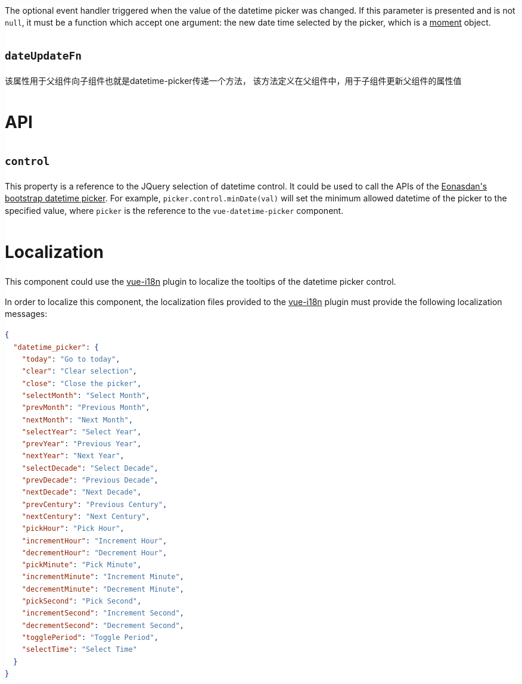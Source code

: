 The optional event handler triggered when the value of the datetime picker
was changed. If this parameter is presented and is not `null`, it must be a
function which accept one argument: the new date time selected by the picker,
which is a [moment](https://github.com/moment/moment/) object.
## `dateUpdateFn`
该属性用于父组件向子组件也就是datetime-picker传递一个方法，
该方法定义在父组件中，用于子组件更新父组件的属性值

# API

## `control`

This property is a reference to the JQuery selection of datetime control. It
could be used to call the APIs of the
[Eonasdan's bootstrap datetime picker](https://github.com/Eonasdan/bootstrap-datetimepicker).
For example, `picker.control.minDate(val)` will set the minimum allowed datetime
of the picker to the specified value, where `picker` is the reference to the
`vue-datetime-picker` component.

# Localization

This component could use the [vue-i18n](https://github.com/Haixing-Hu/vue-i18n)
plugin to localize the tooltips of the datetime picker control.

In order to localize this component, the localization files provided to the
[vue-i18n](https://github.com/Haixing-Hu/vue-i18n) plugin must provide the
following localization messages:

```json
{
  "datetime_picker": {
    "today": "Go to today",
    "clear": "Clear selection",
    "close": "Close the picker",
    "selectMonth": "Select Month",
    "prevMonth": "Previous Month",
    "nextMonth": "Next Month",
    "selectYear": "Select Year",
    "prevYear": "Previous Year",
    "nextYear": "Next Year",
    "selectDecade": "Select Decade",
    "prevDecade": "Previous Decade",
    "nextDecade": "Next Decade",
    "prevCentury": "Previous Century",
    "nextCentury": "Next Century",
    "pickHour": "Pick Hour",
    "incrementHour": "Increment Hour",
    "decrementHour": "Decrement Hour",
    "pickMinute": "Pick Minute",
    "incrementMinute": "Increment Minute",
    "decrementMinute": "Decrement Minute",
    "pickSecond": "Pick Second",
    "incrementSecond": "Increment Second",
    "decrementSecond": "Decrement Second",
    "togglePeriod": "Toggle Period",
    "selectTime": "Select Time"
  }
}
```
